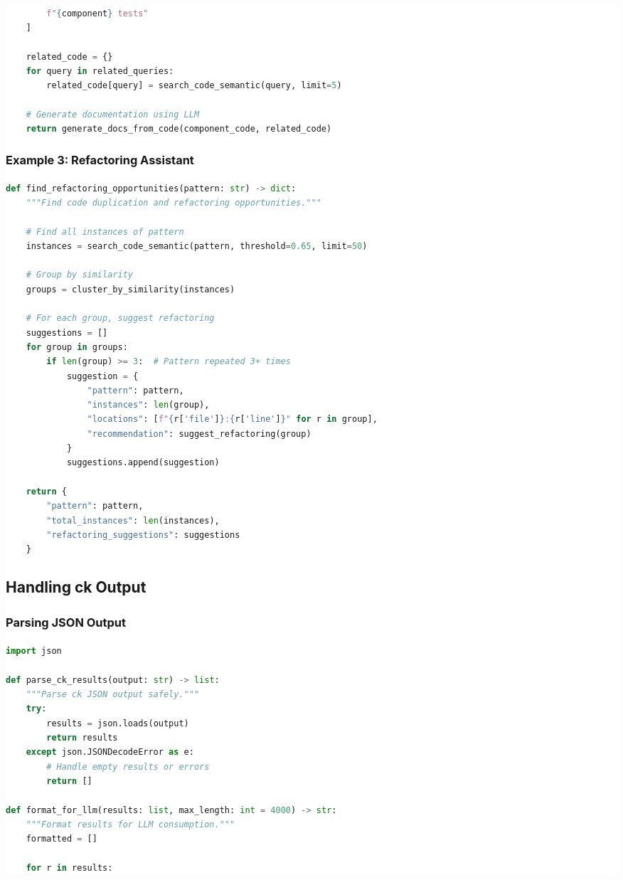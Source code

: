 ```python
        f"{component} tests"
    ]

    related_code = {}
    for query in related_queries:
        related_code[query] = search_code_semantic(query, limit=5)

    # Generate documentation using LLM
    return generate_docs_from_code(component_code, related_code)
```

### Example 3: Refactoring Assistant

```python
def find_refactoring_opportunities(pattern: str) -> dict:
    """Find code duplication and refactoring opportunities."""

    # Find all instances of pattern
    instances = search_code_semantic(pattern, threshold=0.65, limit=50)

    # Group by similarity
    groups = cluster_by_similarity(instances)

    # For each group, suggest refactoring
    suggestions = []
    for group in groups:
        if len(group) >= 3:  # Pattern repeated 3+ times
            suggestion = {
                "pattern": pattern,
                "instances": len(group),
                "locations": [f"{r['file']}:{r['line']}" for r in group],
                "recommendation": suggest_refactoring(group)
            }
            suggestions.append(suggestion)

    return {
        "pattern": pattern,
        "total_instances": len(instances),
        "refactoring_suggestions": suggestions
    }
```

## Handling ck Output

### Parsing JSON Output

```python
import json

def parse_ck_results(output: str) -> list:
    """Parse ck JSON output safely."""
    try:
        results = json.loads(output)
        return results
    except json.JSONDecodeError as e:
        # Handle empty results or errors
        return []

def format_for_llm(results: list, max_length: int = 4000) -> str:
    """Format results for LLM consumption."""
    formatted = []

    for r in results:
```